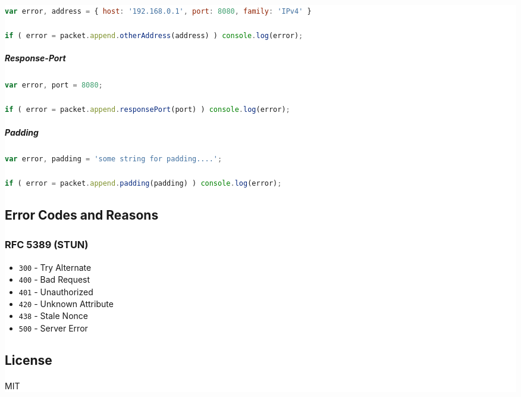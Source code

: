 ```javascript
var error, address = { host: '192.168.0.1', port: 8080, family: 'IPv4' }

if ( error = packet.append.otherAddress(address) ) console.log(error);
```

##### Response-Port #####

```javascript
var error, port = 8080;

if ( error = packet.append.responsePort(port) ) console.log(error);
```

##### Padding #####

```javascript
var error, padding = 'some string for padding....';

if ( error = packet.append.padding(padding) ) console.log(error);
```


Error Codes and Reasons
-----------------------

### RFC 5389 (STUN) ###

  - `300` - Try Alternate
  - `400` - Bad Request
  - `401` - Unauthorized
  - `420` - Unknown Attribute
  - `438` - Stale Nonce
  - `500` - Server Error


License
-------

MIT
